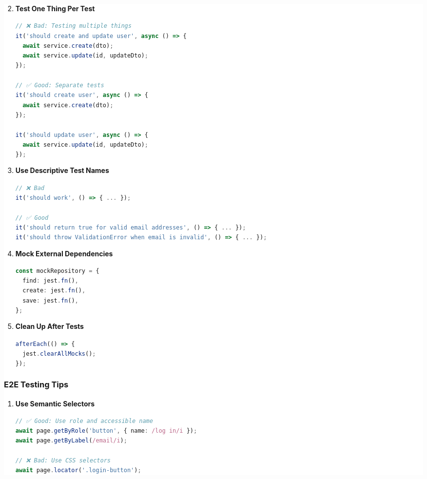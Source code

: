 2. **Test One Thing Per Test**

   ```typescript
   // ❌ Bad: Testing multiple things
   it('should create and update user', async () => {
     await service.create(dto);
     await service.update(id, updateDto);
   });

   // ✅ Good: Separate tests
   it('should create user', async () => {
     await service.create(dto);
   });

   it('should update user', async () => {
     await service.update(id, updateDto);
   });
   ```

3. **Use Descriptive Test Names**

   ```typescript
   // ❌ Bad
   it('should work', () => { ... });

   // ✅ Good
   it('should return true for valid email addresses', () => { ... });
   it('should throw ValidationError when email is invalid', () => { ... });
   ```

4. **Mock External Dependencies**

   ```typescript
   const mockRepository = {
     find: jest.fn(),
     create: jest.fn(),
     save: jest.fn(),
   };
   ```

5. **Clean Up After Tests**
   ```typescript
   afterEach(() => {
     jest.clearAllMocks();
   });
   ```

### E2E Testing Tips

1. **Use Semantic Selectors**

   ```typescript
   // ✅ Good: Use role and accessible name
   await page.getByRole('button', { name: /log in/i });
   await page.getByLabel(/email/i);

   // ❌ Bad: Use CSS selectors
   await page.locator('.login-button');
   ```
